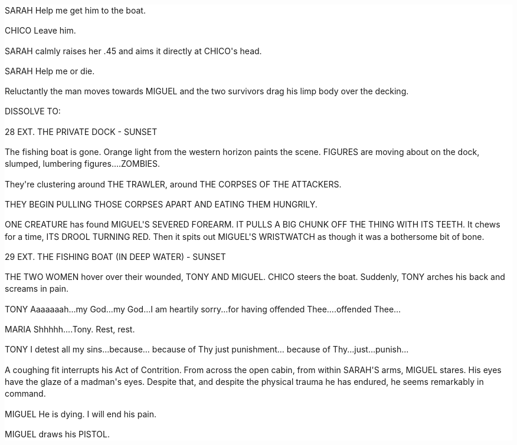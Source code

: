 SARAH
Help me get him to the boat.

CHICO
Leave him.

SARAH calmly raises her .45 and aims it directly at CHICO's head.

SARAH
Help me or die.

Reluctantly the man moves towards MIGUEL and the two survivors drag 
his limp body over the decking.

DISSOLVE TO:

28	EXT. THE PRIVATE DOCK - SUNSET

The fishing boat is gone. Orange light from the western horizon 
paints the scene. FIGURES are moving about on the dock, slumped, 
lumbering figures....ZOMBIES.

They're clustering around THE TRAWLER, around THE CORPSES OF THE 
ATTACKERS.

THEY BEGIN PULLING THOSE CORPSES APART AND EATING THEM HUNGRILY.

ONE CREATURE has found MIGUEL'S SEVERED FOREARM. IT PULLS A BIG CHUNK 
OFF THE THING WITH ITS TEETH. It chews for a time, ITS DROOL TURNING 
RED. Then it spits out MIGUEL'S WRISTWATCH as though it was a 
bothersome bit of bone.

29	EXT. THE FISHING BOAT (IN DEEP WATER) - SUNSET

THE TWO WOMEN hover over their wounded, TONY AND MIGUEL. CHICO steers 
the boat. Suddenly, TONY arches his back and screams in pain.

TONY
Aaaaaaah...my God...my God...I am heartily 
sorry...for having offended 
Thee....offended Thee...

MARIA
Shhhhh....Tony. Rest, rest.

TONY
I detest all my sins...because... because 
of Thy just punishment... because of 
Thy...just...punish...

A coughing fit interrupts his Act of Contrition. From across the open 
cabin, from within SARAH'S arms, MIGUEL stares. His eyes have the 
glaze of a madman's eyes. Despite that, and despite the physical 
trauma he has endured, he seems remarkably in command.

MIGUEL
He is dying. I will end his pain.

MIGUEL draws his PISTOL.
